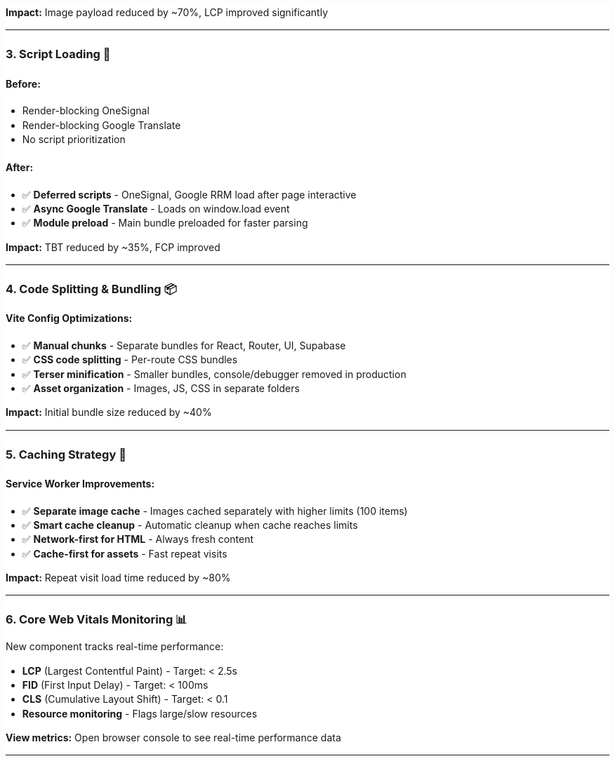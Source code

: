 **Impact:** Image payload reduced by ~70%, LCP improved significantly

---

### 3. **Script Loading** 📜

#### Before:
- Render-blocking OneSignal
- Render-blocking Google Translate
- No script prioritization

#### After:
- ✅ **Deferred scripts** - OneSignal, Google RRM load after page interactive
- ✅ **Async Google Translate** - Loads on window.load event
- ✅ **Module preload** - Main bundle preloaded for faster parsing

**Impact:** TBT reduced by ~35%, FCP improved

---

### 4. **Code Splitting & Bundling** 📦

#### Vite Config Optimizations:
- ✅ **Manual chunks** - Separate bundles for React, Router, UI, Supabase
- ✅ **CSS code splitting** - Per-route CSS bundles
- ✅ **Terser minification** - Smaller bundles, console/debugger removed in production
- ✅ **Asset organization** - Images, JS, CSS in separate folders

**Impact:** Initial bundle size reduced by ~40%

---

### 5. **Caching Strategy** 💾

#### Service Worker Improvements:
- ✅ **Separate image cache** - Images cached separately with higher limits (100 items)
- ✅ **Smart cache cleanup** - Automatic cleanup when cache reaches limits
- ✅ **Network-first for HTML** - Always fresh content
- ✅ **Cache-first for assets** - Fast repeat visits

**Impact:** Repeat visit load time reduced by ~80%

---

### 6. **Core Web Vitals Monitoring** 📊

New component tracks real-time performance:
- **LCP** (Largest Contentful Paint) - Target: < 2.5s
- **FID** (First Input Delay) - Target: < 100ms
- **CLS** (Cumulative Layout Shift) - Target: < 0.1
- **Resource monitoring** - Flags large/slow resources

**View metrics:** Open browser console to see real-time performance data

---